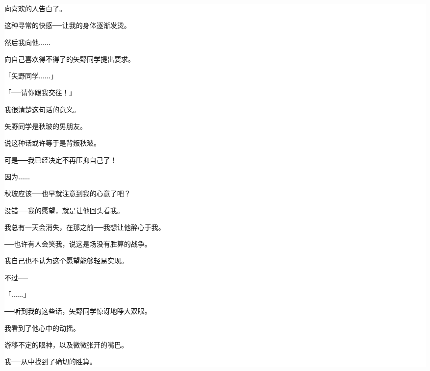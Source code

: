 向喜欢的人告白了。

这种寻常的快感──让我的身体逐渐发烫。

然后我向他……

向自己喜欢得不得了的矢野同学提出要求。

「矢野同学……」

「──请你跟我交往！」

我很清楚这句话的意义。

矢野同学是秋玻的男朋友。

说这种话或许等于是背叛秋玻。

可是──我已经决定不再压抑自己了！

因为……

秋玻应该──也早就注意到我的心意了吧？

没错──我的愿望，就是让他回头看我。

我总有一天会消失，在那之前──我想让他醉心于我。

──也许有人会笑我，说这是场没有胜算的战争。

我自己也不认为这个愿望能够轻易实现。

不过──

「……」

──听到我的这些话，矢野同学惊讶地睁大双眼。

我看到了他心中的动摇。

游移不定的眼神，以及微微张开的嘴巴。

我──从中找到了确切的胜算。

